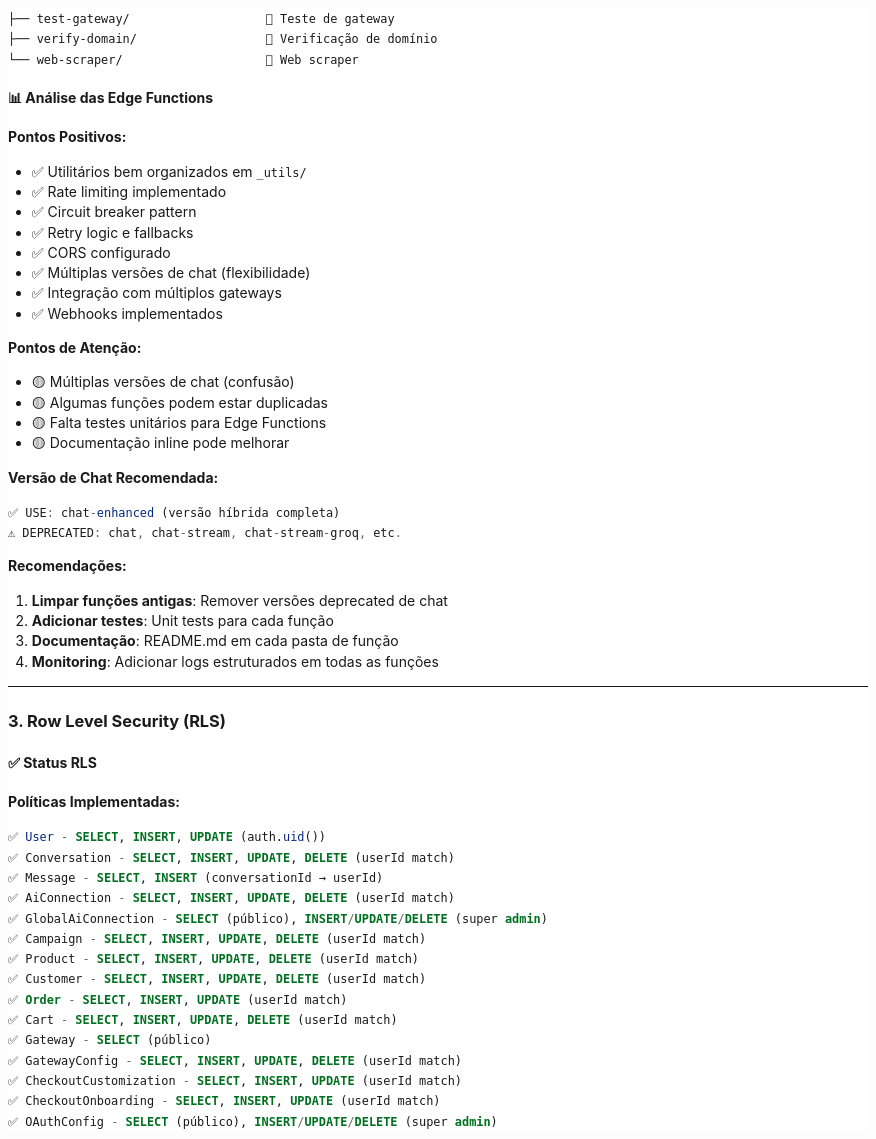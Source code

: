 ```
├── test-gateway/                   🔹 Teste de gateway
├── verify-domain/                  🔹 Verificação de domínio
└── web-scraper/                    🔹 Web scraper
```

#### 📊 Análise das Edge Functions

**Pontos Positivos:**
- ✅ Utilitários bem organizados em `_utils/`
- ✅ Rate limiting implementado
- ✅ Circuit breaker pattern
- ✅ Retry logic e fallbacks
- ✅ CORS configurado
- ✅ Múltiplas versões de chat (flexibilidade)
- ✅ Integração com múltiplos gateways
- ✅ Webhooks implementados

**Pontos de Atenção:**
- 🟡 Múltiplas versões de chat (confusão)
- 🟡 Algumas funções podem estar duplicadas
- 🟡 Falta testes unitários para Edge Functions
- 🟡 Documentação inline pode melhorar

**Versão de Chat Recomendada:**
```typescript
✅ USE: chat-enhanced (versão híbrida completa)
⚠️ DEPRECATED: chat, chat-stream, chat-stream-groq, etc.
```

**Recomendações:**
1. **Limpar funções antigas**: Remover versões deprecated de chat
2. **Adicionar testes**: Unit tests para cada função
3. **Documentação**: README.md em cada pasta de função
4. **Monitoring**: Adicionar logs estruturados em todas as funções

---

### 3. Row Level Security (RLS)

#### ✅ Status RLS

**Políticas Implementadas:**
```sql
✅ User - SELECT, INSERT, UPDATE (auth.uid())
✅ Conversation - SELECT, INSERT, UPDATE, DELETE (userId match)
✅ Message - SELECT, INSERT (conversationId → userId)
✅ AiConnection - SELECT, INSERT, UPDATE, DELETE (userId match)
✅ GlobalAiConnection - SELECT (público), INSERT/UPDATE/DELETE (super admin)
✅ Campaign - SELECT, INSERT, UPDATE, DELETE (userId match)
✅ Product - SELECT, INSERT, UPDATE, DELETE (userId match)
✅ Customer - SELECT, INSERT, UPDATE, DELETE (userId match)
✅ Order - SELECT, INSERT, UPDATE (userId match)
✅ Cart - SELECT, INSERT, UPDATE, DELETE (userId match)
✅ Gateway - SELECT (público)
✅ GatewayConfig - SELECT, INSERT, UPDATE, DELETE (userId match)
✅ CheckoutCustomization - SELECT, INSERT, UPDATE (userId match)
✅ CheckoutOnboarding - SELECT, INSERT, UPDATE (userId match)
✅ OAuthConfig - SELECT (público), INSERT/UPDATE/DELETE (super admin)
```
